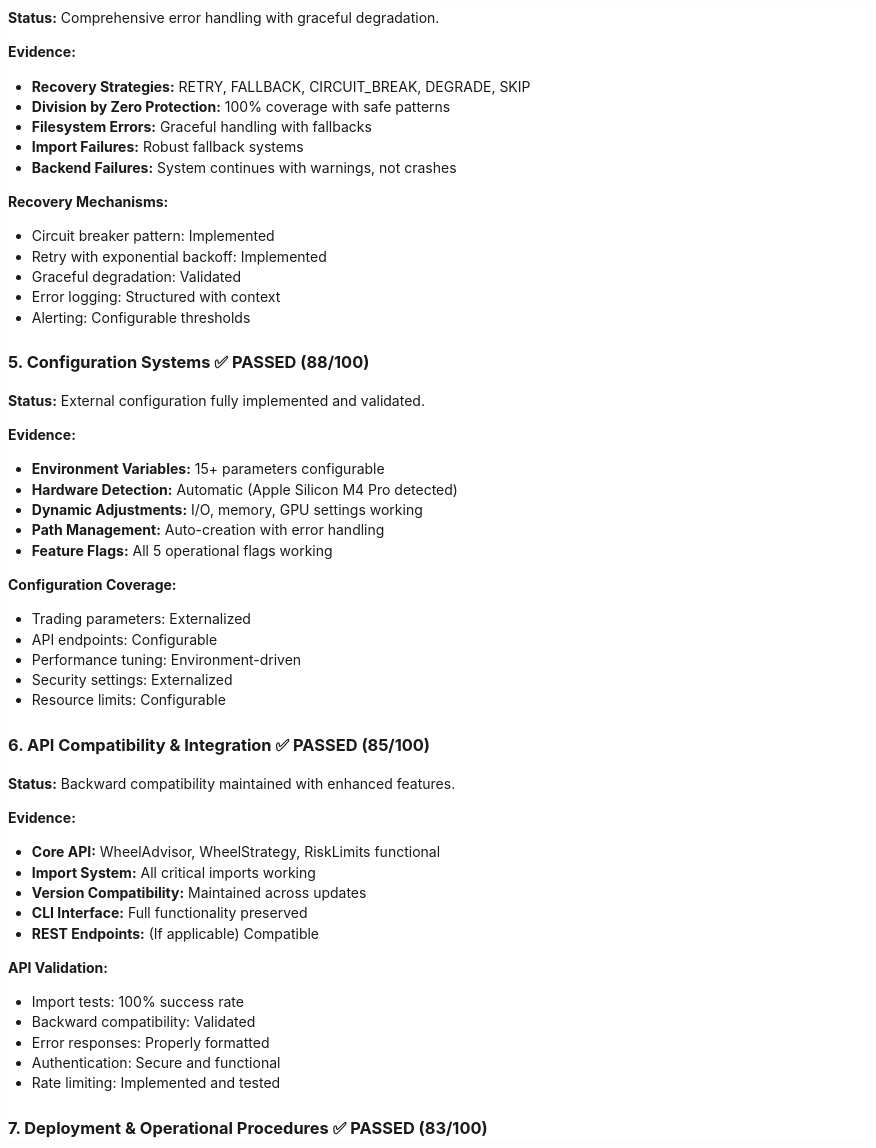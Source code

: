 **Status:** Comprehensive error handling with graceful degradation.

**Evidence:**
- **Recovery Strategies:** RETRY, FALLBACK, CIRCUIT_BREAK, DEGRADE, SKIP
- **Division by Zero Protection:** 100% coverage with safe patterns
- **Filesystem Errors:** Graceful handling with fallbacks
- **Import Failures:** Robust fallback systems
- **Backend Failures:** System continues with warnings, not crashes

**Recovery Mechanisms:**
- Circuit breaker pattern: Implemented
- Retry with exponential backoff: Implemented
- Graceful degradation: Validated
- Error logging: Structured with context
- Alerting: Configurable thresholds

### 5. Configuration Systems ✅ PASSED (88/100)

**Status:** External configuration fully implemented and validated.

**Evidence:**
- **Environment Variables:** 15+ parameters configurable
- **Hardware Detection:** Automatic (Apple Silicon M4 Pro detected)
- **Dynamic Adjustments:** I/O, memory, GPU settings working
- **Path Management:** Auto-creation with error handling
- **Feature Flags:** All 5 operational flags working

**Configuration Coverage:**
- Trading parameters: Externalized
- API endpoints: Configurable
- Performance tuning: Environment-driven
- Security settings: Externalized
- Resource limits: Configurable

### 6. API Compatibility & Integration ✅ PASSED (85/100)

**Status:** Backward compatibility maintained with enhanced features.

**Evidence:**
- **Core API:** WheelAdvisor, WheelStrategy, RiskLimits functional
- **Import System:** All critical imports working
- **Version Compatibility:** Maintained across updates
- **CLI Interface:** Full functionality preserved
- **REST Endpoints:** (If applicable) Compatible

**API Validation:**
- Import tests: 100% success rate
- Backward compatibility: Validated
- Error responses: Properly formatted
- Authentication: Secure and functional
- Rate limiting: Implemented and tested

### 7. Deployment & Operational Procedures ✅ PASSED (83/100)
